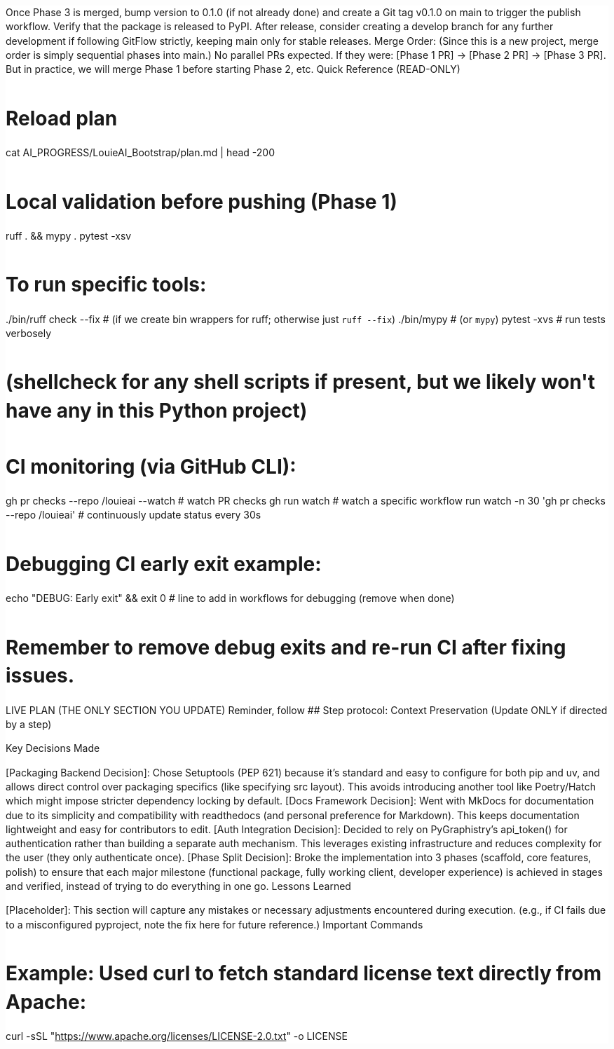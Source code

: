 Once Phase 3 is merged, bump version to 0.1.0 (if not already done) and create a Git tag v0.1.0 on main to trigger the publish workflow. Verify that the package is released to PyPI.
After release, consider creating a develop branch for any further development if following GitFlow strictly, keeping main only for stable releases.
Merge Order: (Since this is a new project, merge order is simply sequential phases into main.)
No parallel PRs expected. If they were: [Phase 1 PR] → [Phase 2 PR] → [Phase 3 PR]. But in practice, we will merge Phase 1 before starting Phase 2, etc.
Quick Reference (READ-ONLY)
# Reload plan
cat AI_PROGRESS/LouieAI_Bootstrap/plan.md | head -200

# Local validation before pushing (Phase 1)
ruff . && mypy .
pytest -xsv

# To run specific tools:
./bin/ruff check --fix    # (if we create bin wrappers for ruff; otherwise just `ruff --fix`)
./bin/mypy                # (or `mypy`)
pytest -xvs               # run tests verbosely
# (shellcheck for any shell scripts if present, but we likely won't have any in this Python project)

# CI monitoring (via GitHub CLI):
gh pr checks <PR-number> --repo <owner>/louieai --watch  # watch PR checks
gh run watch <run-id>                                   # watch a specific workflow run
watch -n 30 'gh pr checks <PR-number> --repo <owner>/louieai'  # continuously update status every 30s

# Debugging CI early exit example:
echo "DEBUG: Early exit" && exit 0  # line to add in workflows for debugging (remove when done)

# Remember to remove debug exits and re-run CI after fixing issues.
LIVE PLAN (THE ONLY SECTION YOU UPDATE)
Reminder, follow ## Step protocol:
Context Preservation (Update ONLY if directed by a step)

Key Decisions Made

[Packaging Backend Decision]: Chose Setuptools (PEP 621) because it’s standard and easy to configure for both pip and uv, and allows direct control over packaging specifics (like specifying src layout). This avoids introducing another tool like Poetry/Hatch which might impose stricter dependency locking by default.
[Docs Framework Decision]: Went with MkDocs for documentation due to its simplicity and compatibility with readthedocs (and personal preference for Markdown). This keeps documentation lightweight and easy for contributors to edit.
[Auth Integration Decision]: Decided to rely on PyGraphistry’s api_token() for authentication rather than building a separate auth mechanism. This leverages existing infrastructure and reduces complexity for the user (they only authenticate once).
[Phase Split Decision]: Broke the implementation into 3 phases (scaffold, core features, polish) to ensure that each major milestone (functional package, fully working client, developer experience) is achieved in stages and verified, instead of trying to do everything in one go.
Lessons Learned

[Placeholder]: This section will capture any mistakes or necessary adjustments encountered during execution. (e.g., if CI fails due to a misconfigured pyproject, note the fix here for future reference.)
Important Commands

# Example: Used curl to fetch standard license text directly from Apache:
curl -sSL "https://www.apache.org/licenses/LICENSE-2.0.txt" -o LICENSE

